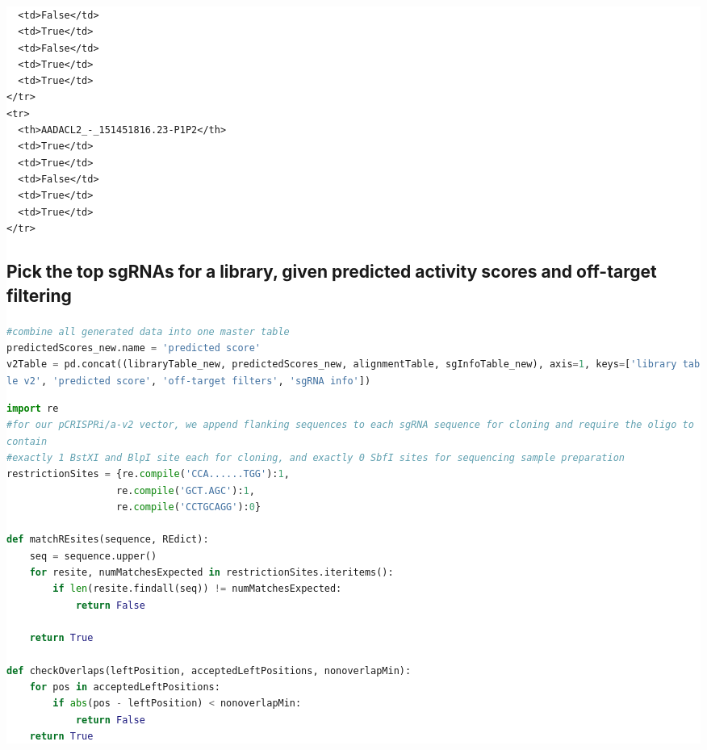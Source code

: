       <td>False</td>
      <td>True</td>
      <td>False</td>
      <td>True</td>
      <td>True</td>
    </tr>
    <tr>
      <th>AADACL2_-_151451816.23-P1P2</th>
      <td>True</td>
      <td>True</td>
      <td>False</td>
      <td>True</td>
      <td>True</td>
    </tr>
  </tbody>
</table>
</div>



## Pick the top sgRNAs for a library, given predicted activity scores and off-target filtering


```python
#combine all generated data into one master table
predictedScores_new.name = 'predicted score'
v2Table = pd.concat((libraryTable_new, predictedScores_new, alignmentTable, sgInfoTable_new), axis=1, keys=['library table v2', 'predicted score', 'off-target filters', 'sgRNA info'])
```


```python
import re
#for our pCRISPRi/a-v2 vector, we append flanking sequences to each sgRNA sequence for cloning and require the oligo to contain
#exactly 1 BstXI and BlpI site each for cloning, and exactly 0 SbfI sites for sequencing sample preparation
restrictionSites = {re.compile('CCA......TGG'):1,
                   re.compile('GCT.AGC'):1,
                   re.compile('CCTGCAGG'):0}

def matchREsites(sequence, REdict):
    seq = sequence.upper()
    for resite, numMatchesExpected in restrictionSites.iteritems():
        if len(resite.findall(seq)) != numMatchesExpected:
            return False
        
    return True

def checkOverlaps(leftPosition, acceptedLeftPositions, nonoverlapMin):
    for pos in acceptedLeftPositions:
        if abs(pos - leftPosition) < nonoverlapMin:
            return False
    return True
```
